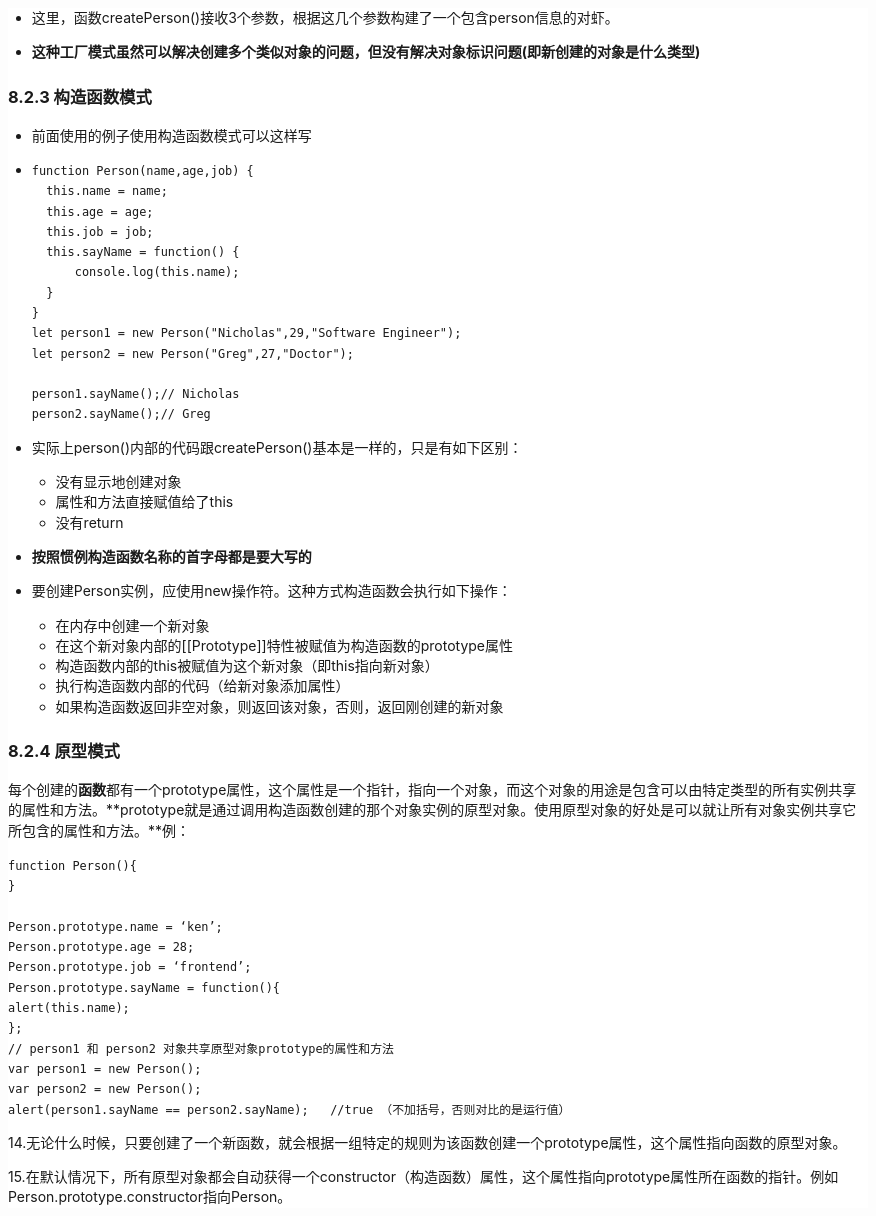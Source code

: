 
- 这里，函数createPerson()接收3个参数，根据这几个参数构建了一个包含person信息的对虾。

- **这种工厂模式虽然可以解决创建多个类似对象的问题，但没有解决对象标识问题(即新创建的对象是什么类型)**

### 8.2.3 构造函数模式

- 前面使用的例子使用构造函数模式可以这样写

- ```
  function Person(name,age,job) {
  	this.name = name;
  	this.age = age;
  	this.job = job;
  	this.sayName = function() {
  		console.log(this.name);
  	} 
  }
  let person1 = new Person("Nicholas",29,"Software Engineer");
  let person2 = new Person("Greg",27,"Doctor");
  
  person1.sayName();// Nicholas
  person2.sayName();// Greg
  ```

- 实际上person()内部的代码跟createPerson()基本是一样的，只是有如下区别：

  - 没有显示地创建对象
  - 属性和方法直接赋值给了this
  - 没有return

- **按照惯例构造函数名称的首字母都是要大写的**

- 要创建Person实例，应使用new操作符。这种方式构造函数会执行如下操作：

  - 在内存中创建一个新对象
  - 在这个新对象内部的[[Prototype]]特性被赋值为构造函数的prototype属性
  - 构造函数内部的this被赋值为这个新对象（即this指向新对象）
  - 执行构造函数内部的代码（给新对象添加属性）
  - 如果构造函数返回非空对象，则返回该对象，否则，返回刚创建的新对象

### 8.2.4 原型模式

每个创建的**函数**都有一个prototype属性，这个属性是一个指针，指向一个对象，而这个对象的用途是包含可以由特定类型的所有实例共享的属性和方法。**prototype就是通过调用构造函数创建的那个对象实例的原型对象。使用原型对象的好处是可以就让所有对象实例共享它所包含的属性和方法。**例：

```
function Person(){
}

Person.prototype.name = ‘ken’;
Person.prototype.age = 28;
Person.prototype.job = ‘frontend’;
Person.prototype.sayName = function(){
alert(this.name);
};
// person1 和 person2 对象共享原型对象prototype的属性和方法
var person1 = new Person();
var person2 = new Person();
alert(person1.sayName == person2.sayName);   //true （不加括号，否则对比的是运行值）
```

14.无论什么时候，只要创建了一个新函数，就会根据一组特定的规则为该函数创建一个prototype属性，这个属性指向函数的原型对象。

15.在默认情况下，所有原型对象都会自动获得一个constructor（构造函数）属性，这个属性指向prototype属性所在函数的指针。例如Person.prototype.constructor指向Person。

```